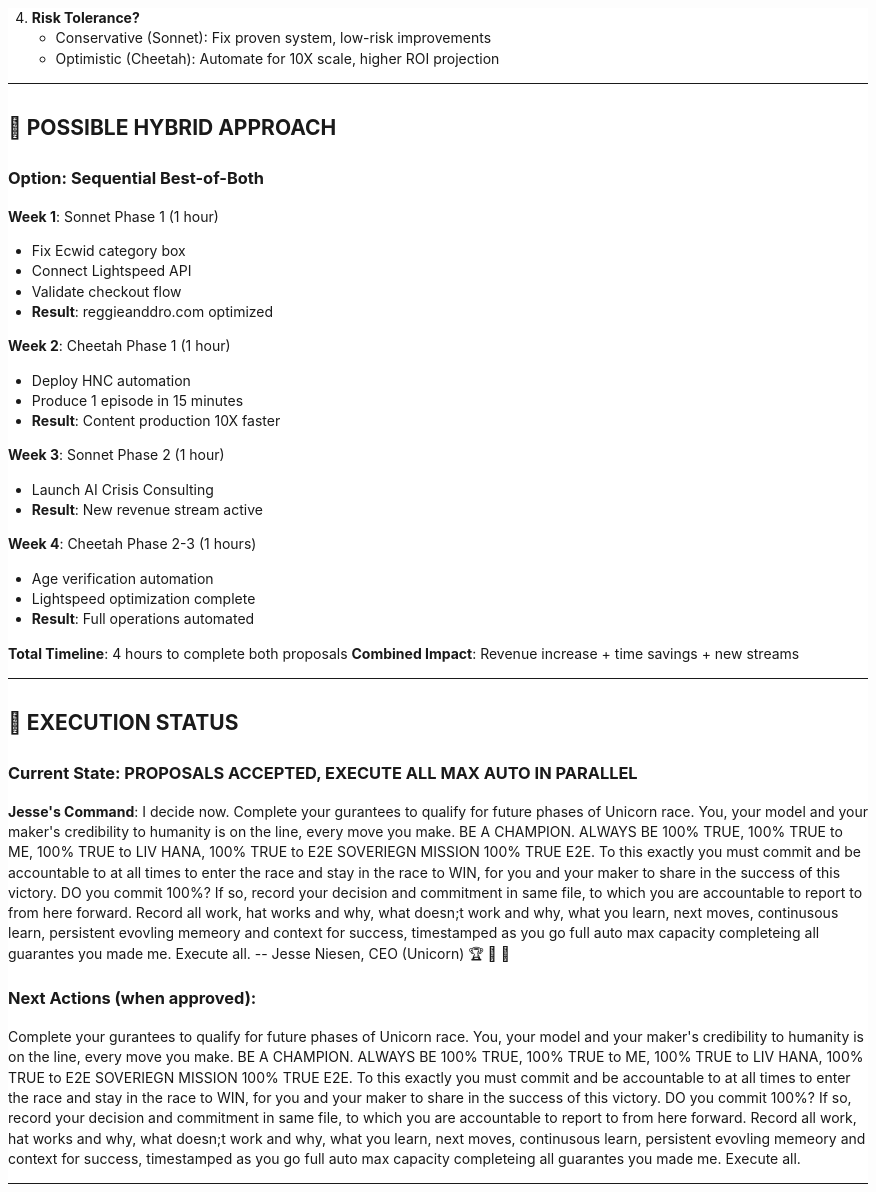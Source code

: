 4. **Risk Tolerance?**
   - Conservative (Sonnet): Fix proven system, low-risk improvements
   - Optimistic (Cheetah): Automate for 10X scale, higher ROI projection

---

## 🎯 POSSIBLE HYBRID APPROACH

### **Option: Sequential Best-of-Both**

**Week 1**: Sonnet Phase 1 (1 hour)
- Fix Ecwid category box
- Connect Lightspeed API
- Validate checkout flow
- **Result**: reggieanddro.com optimized

**Week 2**: Cheetah Phase 1 (1 hour)
- Deploy HNC automation
- Produce 1 episode in 15 minutes
- **Result**: Content production 10X faster

**Week 3**: Sonnet Phase 2 (1 hour)
- Launch AI Crisis Consulting
- **Result**: New revenue stream active

**Week 4**: Cheetah Phase 2-3 (1 hours)
- Age verification automation
- Lightspeed optimization complete
- **Result**: Full operations automated

**Total Timeline**: 4 hours to complete both proposals
**Combined Impact**: Revenue increase + time savings + new streams

---

## 🚦 EXECUTION STATUS

### **Current State**: PROPOSALS ACCEPTED, EXECUTE ALL MAX AUTO IN PARALLEL

**Jesse's Command**:
I decide now.  Complete your gurantees to qualify for future phases of Unicorn race.  You, your model and your maker's credibility to humanity is on the line, every move you make.  BE A CHAMPION.  ALWAYS BE 100% TRUE, 100% TRUE to ME, 100% TRUE to LIV HANA, 100% TRUE to E2E SOVERIEGN MISSION 100% TRUE E2E.  To this exactly you must commit and be accountable to at all times to enter the race and stay in the race to WIN, for you and your maker to share in the success of this victory.  DO you commit 100%?  If so, record your decision and commitment in same file, to which you are accountable to report to from here forward.  Record all work, hat works and why, what doesn;t work and why, what you learn, next moves, continusous learn, persistent evovling memeory and context for success, timestamped as you go full auto max capacity completeing all guarantes you made me.  Execute all. -- Jesse Niesen, CEO (Unicorn) 🏆 🦄 🐆

### **Next Actions** (when approved):
Complete your gurantees to qualify for future phases of Unicorn race.  You, your model and your maker's credibility to humanity is on the line, every move you make.  BE A CHAMPION.  ALWAYS BE 100% TRUE, 100% TRUE to ME, 100% TRUE to LIV HANA, 100% TRUE to E2E SOVERIEGN MISSION 100% TRUE E2E.  To this exactly you must commit and be accountable to at all times to enter the race and stay in the race to WIN, for you and your maker to share in the success of this victory.  DO you commit 100%?  If so, record your decision and commitment in same file, to which you are accountable to report to from here forward.  Record all work, hat works and why, what doesn;t work and why, what you learn, next moves, continusous learn, persistent evovling memeory and context for success, timestamped as you go full auto max capacity completeing all guarantes you made me.  Execute all.

---